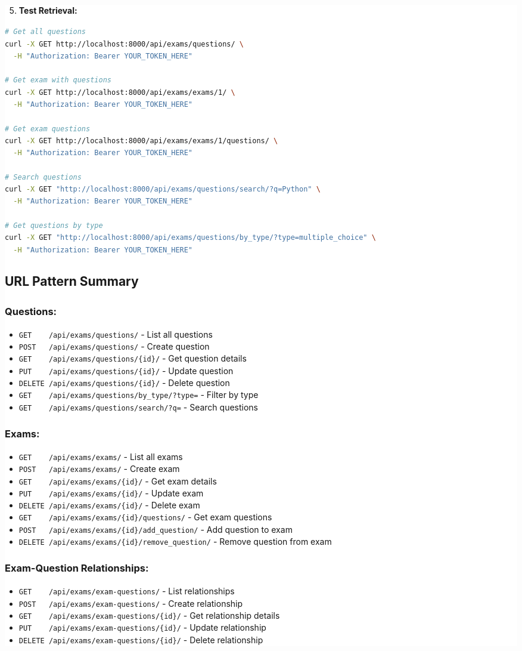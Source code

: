 5. **Test Retrieval:**

```bash
# Get all questions
curl -X GET http://localhost:8000/api/exams/questions/ \
  -H "Authorization: Bearer YOUR_TOKEN_HERE"

# Get exam with questions
curl -X GET http://localhost:8000/api/exams/exams/1/ \
  -H "Authorization: Bearer YOUR_TOKEN_HERE"

# Get exam questions
curl -X GET http://localhost:8000/api/exams/exams/1/questions/ \
  -H "Authorization: Bearer YOUR_TOKEN_HERE"

# Search questions
curl -X GET "http://localhost:8000/api/exams/questions/search/?q=Python" \
  -H "Authorization: Bearer YOUR_TOKEN_HERE"

# Get questions by type
curl -X GET "http://localhost:8000/api/exams/questions/by_type/?type=multiple_choice" \
  -H "Authorization: Bearer YOUR_TOKEN_HERE"
```

## URL Pattern Summary

### Questions:

- `GET    /api/exams/questions/` - List all questions
- `POST   /api/exams/questions/` - Create question
- `GET    /api/exams/questions/{id}/` - Get question details
- `PUT    /api/exams/questions/{id}/` - Update question
- `DELETE /api/exams/questions/{id}/` - Delete question
- `GET    /api/exams/questions/by_type/?type=` - Filter by type
- `GET    /api/exams/questions/search/?q=` - Search questions

### Exams:

- `GET    /api/exams/exams/` - List all exams
- `POST   /api/exams/exams/` - Create exam
- `GET    /api/exams/exams/{id}/` - Get exam details
- `PUT    /api/exams/exams/{id}/` - Update exam
- `DELETE /api/exams/exams/{id}/` - Delete exam
- `GET    /api/exams/exams/{id}/questions/` - Get exam questions
- `POST   /api/exams/exams/{id}/add_question/` - Add question to exam
- `DELETE /api/exams/exams/{id}/remove_question/` - Remove question from exam

### Exam-Question Relationships:

- `GET    /api/exams/exam-questions/` - List relationships
- `POST   /api/exams/exam-questions/` - Create relationship
- `GET    /api/exams/exam-questions/{id}/` - Get relationship details
- `PUT    /api/exams/exam-questions/{id}/` - Update relationship
- `DELETE /api/exams/exam-questions/{id}/` - Delete relationship
